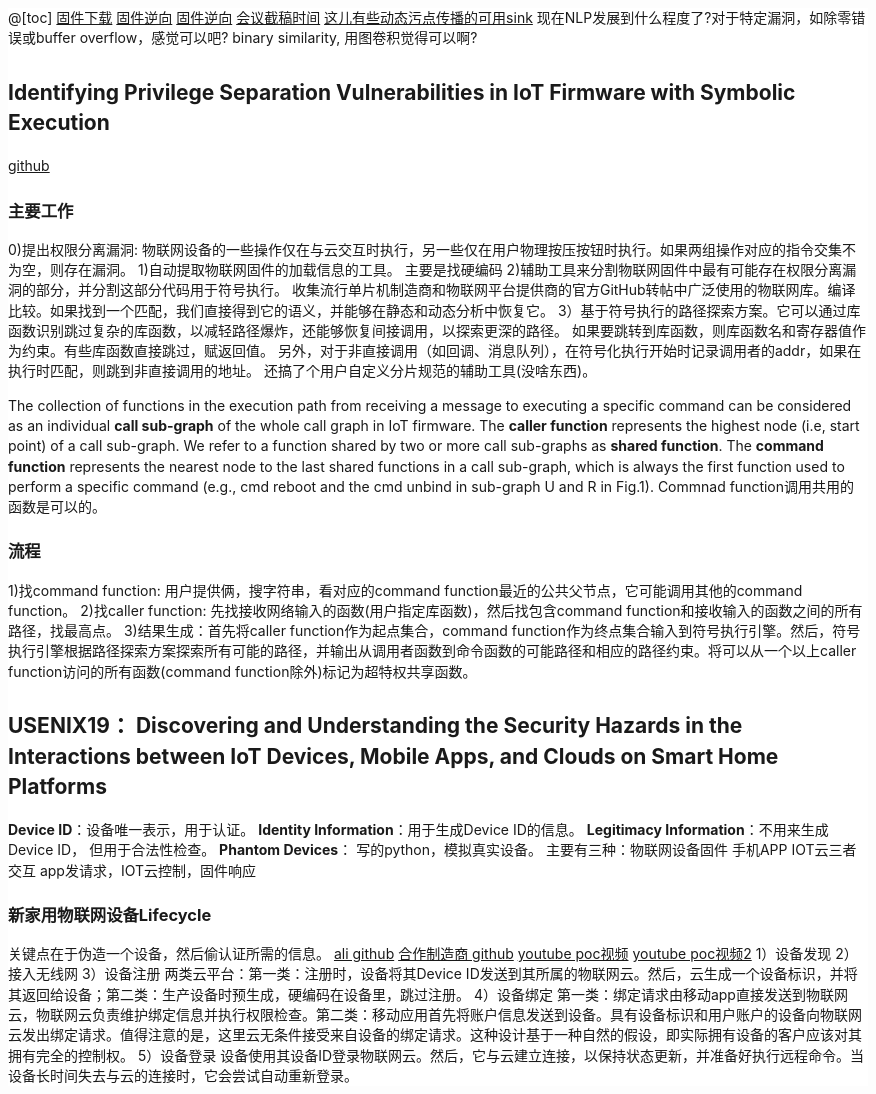 @[toc]
[固件下载](https://www.cnblogs.com/from-zero/p/12355492.html)
[固件逆向](http://blog.binpang.me/2018/07/10/firmware-reverse/)
[固件逆向](https://www.jianshu.com/p/66dcf89beb7f)
[会议截稿时间](https://zhuanlan.zhihu.com/p/27853093)
[这儿有些动态污点传播的可用sink](https://www.hindawi.com/journals/scn/2018/7693861/)
现在NLP发展到什么程度了?对于特定漏洞，如除零错误或buffer overflow，感觉可以吧?
binary similarity, 用图卷积觉得可以啊?
## Identifying Privilege Separation Vulnerabilities in IoT Firmware with Symbolic Execution
[github](https://github.com/daumbrella/Gerbil)
### 主要工作
0)提出权限分离漏洞: 物联网设备的一些操作仅在与云交互时执行，另一些仅在用户物理按压按钮时执行。如果两组操作对应的指令交集不为空，则存在漏洞。
1)自动提取物联网固件的加载信息的工具。
主要是找硬编码
2)辅助工具来分割物联网固件中最有可能存在权限分离漏洞的部分，并分割这部分代码用于符号执行。
收集流行单片机制造商和物联网平台提供商的官方GitHub转帖中广泛使用的物联网库。编译比较。如果找到一个匹配，我们直接得到它的语义，并能够在静态和动态分析中恢复它。
3）基于符号执行的路径探索方案。它可以通过库函数识别跳过复杂的库函数，以减轻路径爆炸，还能够恢复间接调用，以探索更深的路径。
如果要跳转到库函数，则库函数名和寄存器值作为约束。有些库函数直接跳过，赋返回值。
另外，对于非直接调用（如回调、消息队列），在符号化执行开始时记录调用者的addr，如果在执行时匹配，则跳到非直接调用的地址。
还搞了个用户自定义分片规范的辅助工具(没啥东西)。

The collection of functions in the execution path from receiving a message to executing a specific command can be considered as an individual **call sub-graph** of the whole call graph in IoT firmware. 
The **caller function** represents the highest node (i.e, start point) of a call sub-graph.
We refer to a function shared by two or more call sub-graphs as **shared function**.
The **command function** represents the nearest node to the last shared functions in a call sub-graph, which is always the first function used to perform a specific command (e.g., cmd reboot and the cmd unbind in sub-graph U and R in Fig.1). Commnad function调用共用的函数是可以的。

### 流程
1)找command function: 用户提供俩，搜字符串，看对应的command function最近的公共父节点，它可能调用其他的command function。
2)找caller function: 先找接收网络输入的函数(用户指定库函数)，然后找包含command function和接收输入的函数之间的所有路径，找最高点。
3)结果生成：首先将caller function作为起点集合，command function作为终点集合输入到符号执行引擎。然后，符号执行引擎根据路径探索方案探索所有可能的路径，并输出从调用者函数到命令函数的可能路径和相应的路径约束。将可以从一个以上caller function访问的所有函数(command function除外)标记为超特权共享函数。

## USENIX19： Discovering and Understanding the Security Hazards in the Interactions between IoT Devices, Mobile Apps, and Clouds on Smart Home Platforms
**Device ID**：设备唯一表示，用于认证。
**Identity Information**：用于生成Device ID的信息。
**Legitimacy Information**：不用来生成Device ID， 但用于合法性检查。
**Phantom Devices**： 写的python，模拟真实设备。
主要有三种：物联网设备固件 手机APP IOT云三者交互
app发请求，IOT云控制，固件响应

### 新家用物联网设备Lifecycle
关键点在于伪造一个设备，然后偷认证所需的信息。
[ali github](https://github.com/alibaba/AliOS-Things)
[合作制造商 github](https://github.com/espressif/esp8266-alink-v1.0)
[youtube poc视频](https://www.youtube.com/watch?v=MayExk_PKhs&feature=youtu.be)
[youtube poc视频2](https://www.youtube.com/watch?v=fufEAtQq2_g&feature=youtu.be)
1）设备发现
2）接入无线网
3）设备注册 两类云平台：第一类：注册时，设备将其Device ID发送到其所属的物联网云。然后，云生成一个设备标识，并将其返回给设备；第二类：生产设备时预生成，硬编码在设备里，跳过注册。
4）设备绑定
第一类：绑定请求由移动app直接发送到物联网云，物联网云负责维护绑定信息并执行权限检查。第二类：移动应用首先将账户信息发送到设备。具有设备标识和用户账户的设备向物联网云发出绑定请求。值得注意的是，这里云无条件接受来自设备的绑定请求。这种设计基于一种自然的假设，即实际拥有设备的客户应该对其拥有完全的控制权。
5）设备登录
设备使用其设备ID登录物联网云。然后，它与云建立连接，以保持状态更新，并准备好执行远程命令。当设备长时间失去与云的连接时，它会尝试自动重新登录。